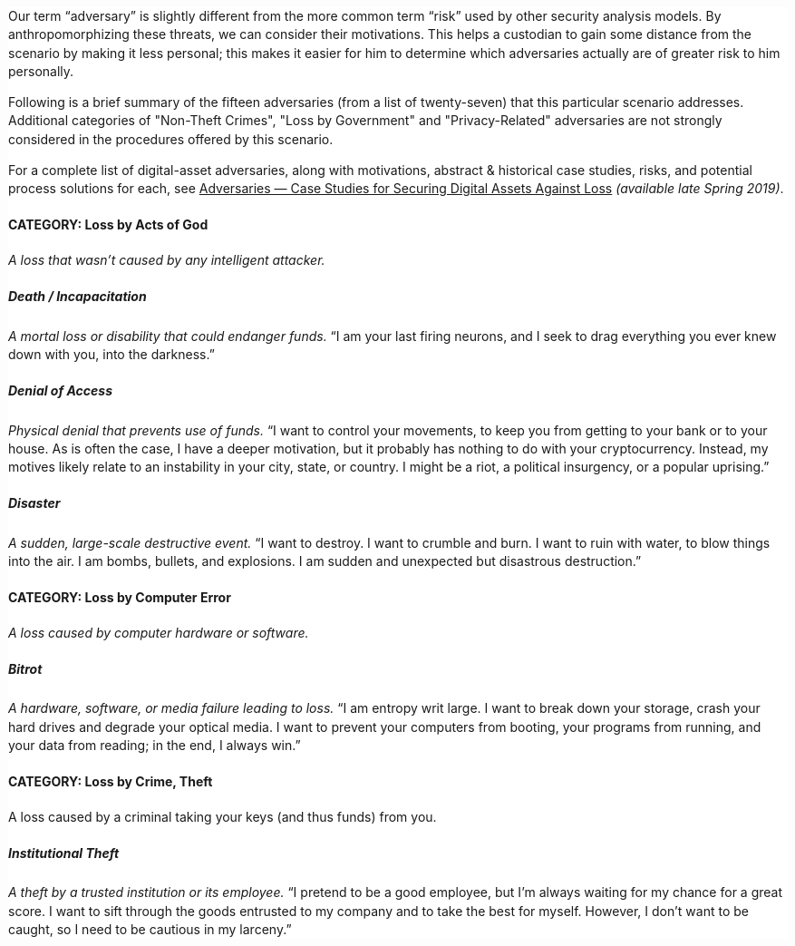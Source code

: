 Our term “adversary” is slightly different from the more common term “risk” used by other security analysis models. By anthropomorphizing these threats, we can consider their motivations. This helps a custodian to gain some distance from the scenario by making it less personal; this makes it easier for him to determine which adversaries actually are of greater risk to him personally.

Following is a brief summary of the fifteen adversaries (from a list of twenty-seven) that this particular scenario addresses. Additional categories of "Non-Theft Crimes", "Loss by Government" and "Privacy-Related" adversaries are not strongly considered in the procedures offered by this scenario.

For a complete list of digital-asset adversaries, along with motivations, abstract & historical case studies, risks, and potential process solutions for each, see [Adversaries — Case Studies for Securing Digital Assets Against Loss]() _(available late Spring 2019)_.

#### CATEGORY: Loss by Acts of God

_A loss that wasn’t caused by any intelligent attacker._

##### Death / Incapacitation

_A mortal loss or disability that could endanger funds._ “I am your last firing neurons, and I seek to drag everything you ever knew down with you, into the darkness.”

##### Denial of Access

_Physical denial that prevents use of funds._ “I want to control your movements, to keep you from getting to your bank or to your house. As is often the case, I have a deeper motivation, but it probably has nothing to do with your cryptocurrency. Instead, my motives likely relate to an instability in your city, state, or country. I might be a riot, a political insurgency, or a popular uprising.”

##### Disaster

_A sudden, large-scale destructive event._ “I want to destroy. I want to crumble and burn. I want to ruin with water, to blow things into the air. I am bombs, bullets, and explosions. I am sudden and unexpected but disastrous destruction.”

#### CATEGORY: Loss by Computer Error

_A loss caused by computer hardware or software._

##### Bitrot

_A hardware, software, or media failure leading to loss._ “I am entropy writ large. I want to break down your storage, crash your hard drives and degrade your optical media. I want to prevent your computers from booting, your programs from running, and your data from reading; in the end, I always win.”

#### CATEGORY: Loss by Crime, Theft

A loss caused by a criminal taking your keys (and thus funds) from you.

##### Institutional Theft

_A theft by a trusted institution or its employee._ “I pretend to be a good employee, but I’m always waiting for my chance for a great score. I want to sift through the goods entrusted to my company and to take the best for myself. However, I don’t want to be caught, so I need to be cautious in my larceny.”

